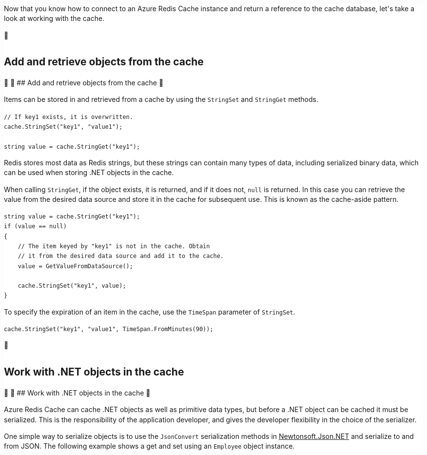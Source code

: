 Now that you know how to connect to an Azure Redis Cache instance and return a reference to the cache database, let's take a look at working with the cache.


<a name="add-object"></a>
## Add and retrieve objects from the cache


##<a name="add-object"></a> Add and retrieve objects from the cache


Items can be stored in and retrieved from a cache by using the `StringSet` and `StringGet` methods.

	// If key1 exists, it is overwritten.
	cache.StringSet("key1", "value1");

	string value = cache.StringGet("key1");

Redis stores most data as Redis strings, but these strings can contain many types of data, including serialized binary data, which can be used when storing .NET objects in the cache.

When calling `StringGet`, if the object exists, it is returned, and if it does not, `null` is returned. In this case you can retrieve the value from the desired data source and store it in the cache for subsequent use. This is known as the cache-aside pattern.

    string value = cache.StringGet("key1");
    if (value == null)
    {
        // The item keyed by "key1" is not in the cache. Obtain
        // it from the desired data source and add it to the cache.
        value = GetValueFromDataSource();

        cache.StringSet("key1", value);
    }

To specify the expiration of an item in the cache, use the `TimeSpan` parameter of `StringSet`.

	cache.StringSet("key1", "value1", TimeSpan.FromMinutes(90));


## Work with .NET objects in the cache


##<a name="store-session" id="work-with-net-objects-in-the-cache"></a> Work with .NET objects in the cache


Azure Redis Cache can cache .NET objects as well as primitive data types, but before a .NET object can be cached it must be serialized. This is the responsibility of the application developer, and gives the developer flexibility in the choice of the serializer.

One simple way to serialize objects is to use the `JsonConvert` serialization methods in [Newtonsoft.Json.NET](https://www.nuget.org/packages/Newtonsoft.Json/8.0.1-beta1) and serialize to and from JSON. The following example shows a get and set using an `Employee` object instance.
